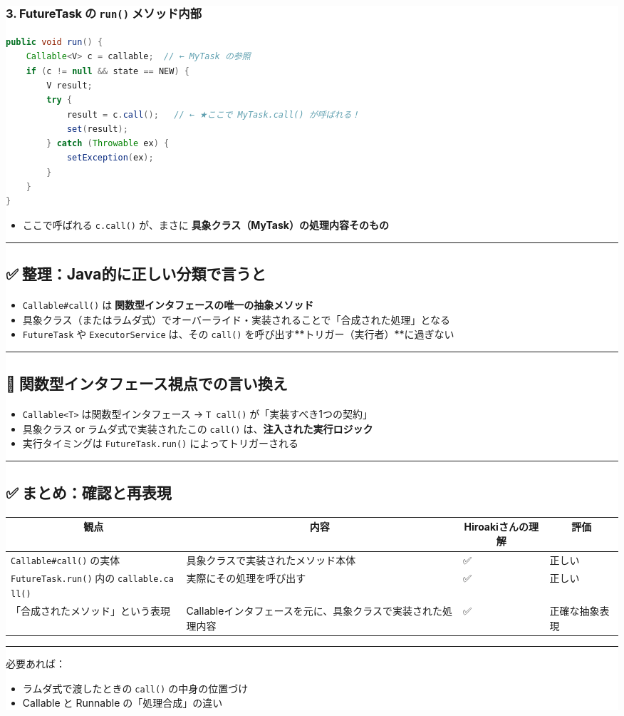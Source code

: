 
### 3. FutureTask の `run()` メソッド内部

```java
public void run() {
    Callable<V> c = callable;  // ← MyTask の参照
    if (c != null && state == NEW) {
        V result;
        try {
            result = c.call();   // ← ★ここで MyTask.call() が呼ばれる！
            set(result);
        } catch (Throwable ex) {
            setException(ex);
        }
    }
}
```

- ここで呼ばれる `c.call()` が、まさに **具象クラス（MyTask）の処理内容そのもの**

---

## ✅ 整理：Java的に正しい分類で言うと

- `Callable#call()` は **関数型インタフェースの唯一の抽象メソッド**
- 具象クラス（またはラムダ式）でオーバーライド・実装されることで「合成された処理」となる
- `FutureTask` や `ExecutorService` は、その `call()` を呼び出す**トリガー（実行者）**に過ぎない

---

## 🎯 関数型インタフェース視点での言い換え

- `Callable<T>` は関数型インタフェース → `T call()` が「実装すべき1つの契約」
- 具象クラス or ラムダ式で実装されたこの `call()` は、**注入された実行ロジック**
- 実行タイミングは `FutureTask.run()` によってトリガーされる

---

## ✅ まとめ：確認と再表現

| 観点 | 内容 | Hiroakiさんの理解 | 評価 |
| --- | --- | --- | --- |
| `Callable#call()` の実体 | 具象クラスで実装されたメソッド本体 | ✅ | 正しい |
| `FutureTask.run()` 内の `callable.call()` | 実際にその処理を呼び出す | ✅ | 正しい |
| 「合成されたメソッド」という表現 | Callableインタフェースを元に、具象クラスで実装された処理内容 | ✅ | 正確な抽象表現 |

---

必要あれば：

- ラムダ式で渡したときの `call()` の中身の位置づけ
- Callable と Runnable の「処理合成」の違い
